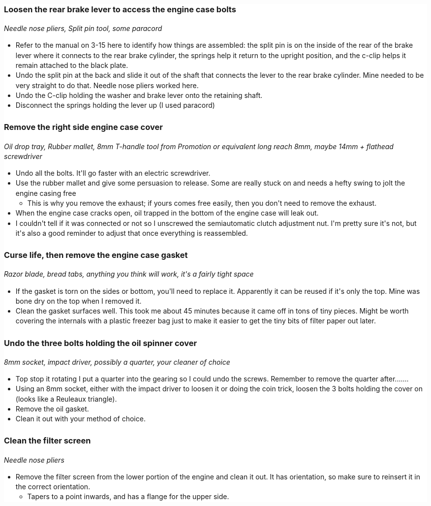 ### Loosen the rear brake lever to access the engine case bolts

*Needle nose pliers, Split pin tool, some paracord*

- Refer to the manual on 3-15 here to identify how things are assembled: the split pin is on the inside of the rear of the brake lever where it connects to the rear brake cylinder, the springs help it return to the upright position, and the c-clip helps it remain attached to the black plate.
- Undo the split pin at the back and slide it out of the shaft that connects the lever to the rear brake cylinder. Mine needed to be very straight to do that. Needle nose pliers worked here.
- Undo the C-clip holding the washer and brake lever onto the retaining shaft.
- Disconnect the springs holding the lever up (I used paracord)

### Remove the right side engine case cover

*Oil drop tray, Rubber mallet, 8mm T-handle tool from Promotion or equivalent long reach 8mm, maybe 14mm + flathead screwdriver*

- Undo all the bolts. It'll go faster with an electric screwdriver.
- Use the rubber mallet and give some persuasion to release. Some are really stuck on and needs a hefty swing to jolt the engine casing free
	- This is why you remove the exhaust; if yours comes free easily, then you don't need to remove the exhaust.
- When the engine case cracks open, oil trapped in the bottom of the engine case will leak out.
- I couldn't tell if it was connected or not so I unscrewed the semiautomatic clutch adjustment nut. I'm pretty sure it's not, but it's also a good reminder to adjust that once everything is reassembled.

### Curse life, then remove the engine case gasket

*Razor blade, bread tabs, anything you think will work, it's a fairly tight space*

- If the gasket is torn on the sides or bottom, you'll need to replace it. Apparently it can be reused if it's only the top. Mine was bone dry on the top when I removed it.
- Clean the gasket surfaces well. This took me about 45 minutes because it came off in tons of tiny pieces. Might be worth covering the internals with a plastic freezer bag just to make it easier to get the tiny bits of filter paper out later.

### Undo the three bolts holding the oil spinner cover

*8mm socket, impact driver, possibly a quarter, your cleaner of choice*
- Top stop it rotating I put a quarter into the gearing so I could undo the screws. Remember to remove the quarter after.......
- Using an 8mm socket, either with the impact driver to loosen it or doing the coin trick, loosen the 3 bolts holding the cover on (looks like a Reuleaux triangle).
- Remove the oil gasket.
- Clean it out with your method of choice.

### Clean the filter screen
*Needle nose pliers*
- Remove the filter screen from the lower portion of the engine and clean it out. It has orientation, so make sure to reinsert it in the correct orientation.
	- Tapers to a point inwards, and has a flange for the upper side.
